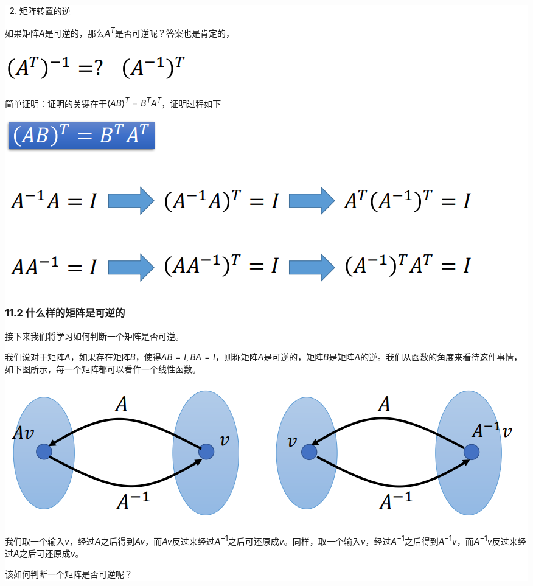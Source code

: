 2. 矩阵转置的逆

如果矩阵$A$是可逆的，那么$A^{T}$是否可逆呢？答案也是肯定的，

![](./images/11/矩阵转置的逆.png)

简单证明：证明的关键在于$(AB)^{T}=B^{T}A^{T}$，证明过程如下

![](./images/11/矩阵转置的逆-1.png)

<a id="markdown-112-什么样的矩阵是可逆的" name="112-什么样的矩阵是可逆的"></a>
### 11.2 什么样的矩阵是可逆的

接下来我们将学习如何判断一个矩阵是否可逆。

我们说对于矩阵$A$，如果存在矩阵$B$，使得$AB=I,BA=I$，则称矩阵$A$是可逆的，矩阵$B$是矩阵$A$的逆。我们从函数的角度来看待这件事情，如下图所示，每一个矩阵都可以看作一个线性函数。

![](./images/11/函数角度看矩阵.png)

我们取一个输入$v$，经过$A$之后得到$Av$，而$Av$反过来经过$A^{-1}$之后可还原成$v$。同样，取一个输入$v$，经过$A^{-1}$之后得到$A^{-1}v$，而$A^{-1}v$反过来经过$A$之后可还原成$v$。

该如何判断一个矩阵是否可逆呢？
